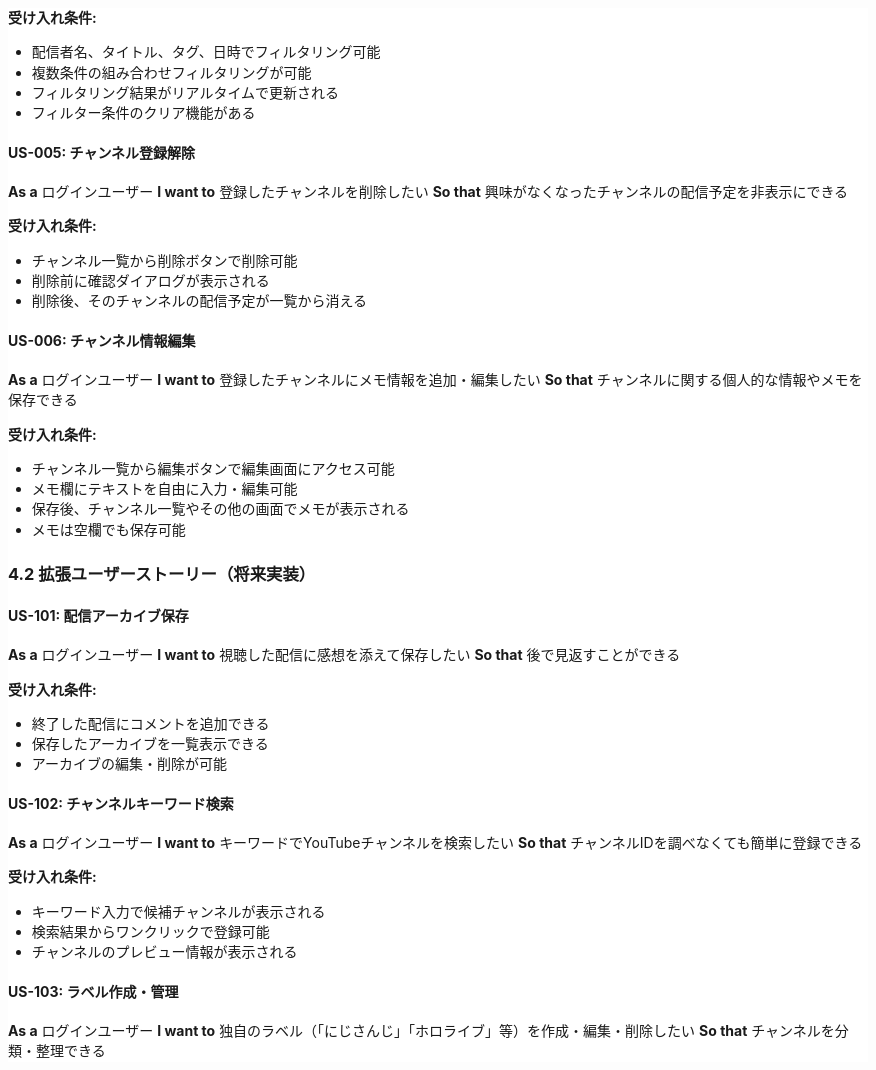 **受け入れ条件:**
- 配信者名、タイトル、タグ、日時でフィルタリング可能
- 複数条件の組み合わせフィルタリングが可能
- フィルタリング結果がリアルタイムで更新される
- フィルター条件のクリア機能がある

#### US-005: チャンネル登録解除
**As a** ログインユーザー
**I want to** 登録したチャンネルを削除したい
**So that** 興味がなくなったチャンネルの配信予定を非表示にできる

**受け入れ条件:**
- チャンネル一覧から削除ボタンで削除可能
- 削除前に確認ダイアログが表示される
- 削除後、そのチャンネルの配信予定が一覧から消える

#### US-006: チャンネル情報編集
**As a** ログインユーザー
**I want to** 登録したチャンネルにメモ情報を追加・編集したい
**So that** チャンネルに関する個人的な情報やメモを保存できる

**受け入れ条件:**
- チャンネル一覧から編集ボタンで編集画面にアクセス可能
- メモ欄にテキストを自由に入力・編集可能
- 保存後、チャンネル一覧やその他の画面でメモが表示される
- メモは空欄でも保存可能

### 4.2 拡張ユーザーストーリー（将来実装）

#### US-101: 配信アーカイブ保存
**As a** ログインユーザー
**I want to** 視聴した配信に感想を添えて保存したい
**So that** 後で見返すことができる

**受け入れ条件:**
- 終了した配信にコメントを追加できる
- 保存したアーカイブを一覧表示できる
- アーカイブの編集・削除が可能

#### US-102: チャンネルキーワード検索
**As a** ログインユーザー
**I want to** キーワードでYouTubeチャンネルを検索したい
**So that** チャンネルIDを調べなくても簡単に登録できる

**受け入れ条件:**
- キーワード入力で候補チャンネルが表示される
- 検索結果からワンクリックで登録可能
- チャンネルのプレビュー情報が表示される

#### US-103: ラベル作成・管理
**As a** ログインユーザー
**I want to** 独自のラベル（「にじさんじ」「ホロライブ」等）を作成・編集・削除したい
**So that** チャンネルを分類・整理できる
